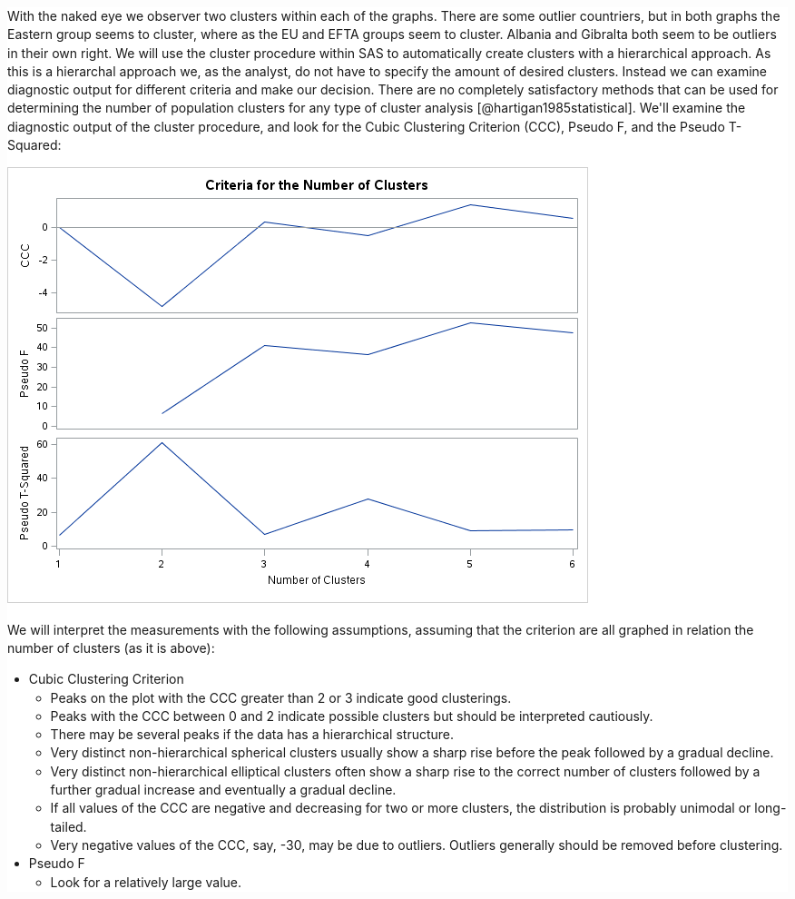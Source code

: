 With the naked eye we observer two clusters within each of the graphs. There are
some outlier countriers, but in both graphs the Eastern group seems to cluster,
where as the EU and EFTA groups seem to cluster. Albania and Gibralta both seem
to be outliers in their own right. We will use the cluster procedure within SAS
to automatically create clusters with a hierarchical approach. As this is a
hierarchal approach we, as the analyst, do not have to specify the amount of
desired clusters. Instead we can examine diagnostic output for different
criteria and make our decision.  There are no completely satisfactory methods
that can be used for determining the number of population clusters for any type
of cluster analysis [@hartigan1985statistical]. We'll examine the diagnostic
output of the cluster procedure, and look for the Cubic Clustering Criterion
(CCC), Pseudo F, and the Pseudo T-Squared:

![Criteria for Number of Clusters](images/sixth.png)

We will interpret the measurements with the following assumptions, assuming that
the criterion are all graphed in relation the number of clusters (as it is
above):

- Cubic Clustering Criterion
    + Peaks on the plot with the CCC greater than 2 or 3 indicate good clusterings.
    + Peaks with the CCC between 0 and 2 indicate possible clusters but should be interpreted cautiously.
    + There may be several peaks if the data has a hierarchical structure.
    + Very distinct non-hierarchical spherical clusters usually show a sharp rise before the peak followed by a gradual decline.
    + Very distinct non-hierarchical elliptical clusters often show a sharp rise to the correct number of clusters followed by a further gradual increase and eventually a gradual decline.
    + If all values of the CCC are negative and decreasing for two or more clusters, the distribution is probably unimodal or long-tailed.
    + Very negative values of the CCC, say, -30, may be due to outliers. Outliers generally should be removed before clustering.
- Pseudo F
    + Look for a relatively large value.
